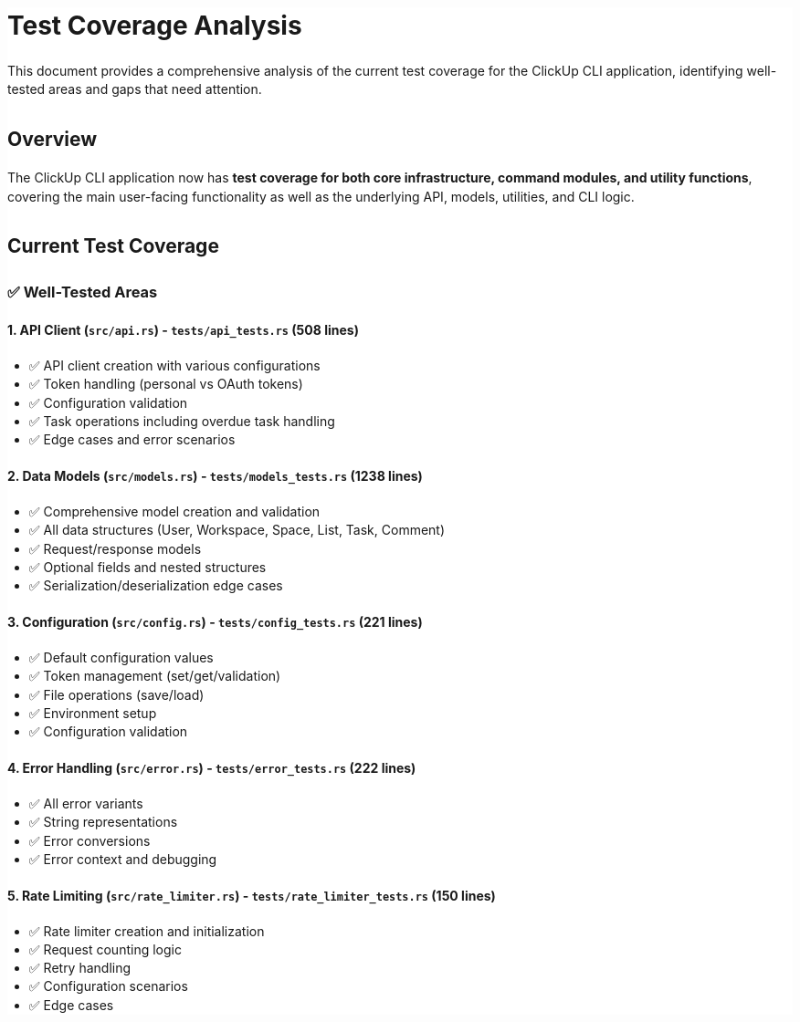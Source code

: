 # Test Coverage Analysis

This document provides a comprehensive analysis of the current test coverage for the ClickUp CLI application, identifying well-tested areas and gaps that need attention.

## Overview

The ClickUp CLI application now has **test coverage for both core infrastructure, command modules, and utility functions**, covering the main user-facing functionality as well as the underlying API, models, utilities, and CLI logic.

## Current Test Coverage

### ✅ Well-Tested Areas

#### 1. API Client (`src/api.rs`) - `tests/api_tests.rs` (508 lines)
- ✅ API client creation with various configurations
- ✅ Token handling (personal vs OAuth tokens)
- ✅ Configuration validation
- ✅ Task operations including overdue task handling
- ✅ Edge cases and error scenarios

#### 2. Data Models (`src/models.rs`) - `tests/models_tests.rs` (1238 lines)
- ✅ Comprehensive model creation and validation
- ✅ All data structures (User, Workspace, Space, List, Task, Comment)
- ✅ Request/response models
- ✅ Optional fields and nested structures
- ✅ Serialization/deserialization edge cases

#### 3. Configuration (`src/config.rs`) - `tests/config_tests.rs` (221 lines)
- ✅ Default configuration values
- ✅ Token management (set/get/validation)
- ✅ File operations (save/load)
- ✅ Environment setup
- ✅ Configuration validation

#### 4. Error Handling (`src/error.rs`) - `tests/error_tests.rs` (222 lines)
- ✅ All error variants
- ✅ String representations
- ✅ Error conversions
- ✅ Error context and debugging

#### 5. Rate Limiting (`src/rate_limiter.rs`) - `tests/rate_limiter_tests.rs` (150 lines)
- ✅ Rate limiter creation and initialization
- ✅ Request counting logic
- ✅ Retry handling
- ✅ Configuration scenarios
- ✅ Edge cases
